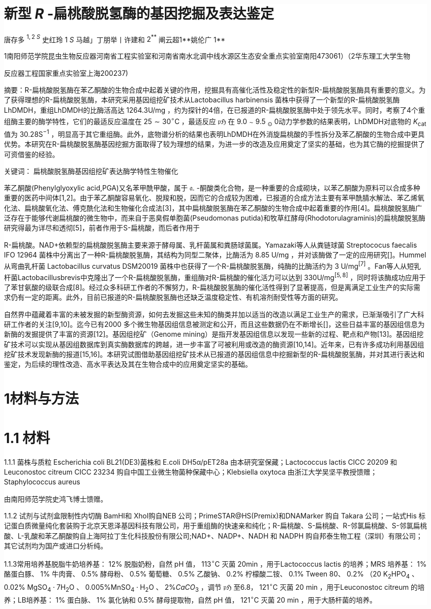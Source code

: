 # 新型 $R$ -扁桃酸脱氢酶的基因挖掘及表达鉴定

唐存多 $^ { 1 , 2 \ S }$ 史红玲 $1 \ S$ 马越」丁朋举丨许建和 $2 ^ { * * }$ 阐云超1\*\*姚伦广 1\*\*

1南阳师范学院昆虫生物反应器河南省工程实验室和河南省南水北调中线水源区生态安全重点实验室南阳473061）（2华东理工大学生物

反应器工程国家重点实验室上海200237)

摘要：R-扁桃酸脱氢酶在苯乙酮酸的生物合成中起着关键的作用，挖掘具有高催化活性及稳定性的新型R-扁桃酸脱氢酶具有重要的意义。为了获得理想的R-扁桃酸脱氢酶，本研究采用基因组挖矿技术从Lactobacillus harbinensis 菌株中获得了一个新型的R-扁桃酸脱氢酶LhDMDH，重组LhDMDH的比酶活高达 $1 2 6 4 . 3 \mathrm { U / m g }$ ，约为探针的4倍，在已报道的R-扁桃酸脱氢酶中处于领先水平。同时，考察了4个重组酶主要的酶学特性，它们的最适反应温度在 $2 5 { \sim } 3 0 ^ { \circ } \mathsf C$ ，最适反应 $\mathfrak { p H }$ 在 $9 . 0 { \sim } 9 . 5 \ _ { \odot }$ 0动力学参数的结果表明，LhDMDH对底物的 $K _ { \mathrm { c a t } }$ 值为 $3 0 . 2 8 { \mathrm { S } } ^ { - 1 }$ ，明显高于其它重组酶。此外，底物谱分析的结果也表明LhDMDH在外消旋扁桃酸的手性拆分及苯乙酮酸的生物合成中更具优势。本研究在R-扁桃酸脱氢酶基因挖掘方面取得了较为理想的结果，为进一步的改造及应用奠定了坚实的基础，也为其它酶的挖掘提供了可资借鉴的经验。

关键词： 扁桃酸脱氢酶基因组挖矿表达酶学特性生物催化

苯乙酮酸(Phenylglyoxylic acid,PGA)又名苯甲酰甲酸，属于 ${ \mathfrak { a } } .$ -酮酸类化合物，是一种重要的合成砌块，以苯乙酮酸为原料可以合成多种重要的医药中间体[1,2]。由于苯乙酮酸容易氧化、脱羧和脱，因而它的合成较为困难，已报道的合成方法主要有苯甲酰腈水解法、苯乙烯氧化法、扁桃酸氧化法、傅克酰化法和生物催化合成法[3]，其中扁桃酸脱氢酶在苯乙酮酸的生物合成中起着重要的作用[4]。扁桃酸脱氢酶广泛存在于能够代谢扁桃酸的微生物中，而来自于恶臭假单胞菌(Pseudomonas putida)和牧草红酵母(Rhodotorulagraminis)的扁桃酸脱氢酶研究得最为详尽和透彻[5]，前者作用于S-扁桃酸，而后者作用于

R-扁桃酸。NAD+依赖型的扁桃酸脱氢酶主要来源于酵母属、乳杆菌属和粪肠球菌属。Yamazaki等人从粪链球菌 Streptococus faecalis IFO 12964 菌株中分离出了一种R-扁桃酸脱氢酶，其结构为同型二聚体，比酶活为 $8 . 8 5 ~ \mathrm { U / m g }$ ，并对该酶做了一定的应用研究[]。Hummel从弯曲乳杆菌 Lactobacillus curvatus DSM20019 菌株中也获得了一个R-扁桃酸脱氢酶，纯酶的比酶活约为 $3 ~ \mathrm { U / m g ^ { [ 7 ] } }$ 。Fan等人从短乳杆菌Lactobacillusbrevis中克隆出了一个R-扁桃酸脱氢酶，重组酶对R-扁桃酸的催化活力可以达到 $3 3 0 \mathrm { U / m g ^ { [ 5 , 8 ] } }$ ，同时将该酶成功应用于了苯甘氨酸的级联合成[8]。经过众多科研工作者的不懈努力，R-扁桃酸脱氢酶的催化活性得到了显著提高，但是离满足工业生产的实际需求仍有一定的距离。此外，目前已报道的R-扁桃酸脱氢酶也还缺乏温度稳定性、有机溶剂耐受性等方面的研究。

自然界中蕴藏着丰富的未被发掘的新型酶资源，如何去发掘这些未知的酶类并加以适当的改造以满足工业生产的需求，已渐渐吸引了广大科研工作者的关注[9,10]。迄今已有2000 多个微生物基因组信息被测定和公开，而且这些数据仍在不断增长[]，这些日益丰富的基因组信息为新酶的发掘提供了丰富的资源[12]。基因组挖矿（Genome mining）是指开发基因组信息以发现一些新的过程、靶点和产物[13]。基因组挖矿技术可以实现从基因组数据库到真实酶数据库的跨越，进一步丰富了可被利用或改造的酶资源[10,14]。近年来，已有许多成功利用基因组挖矿技术发现新酶的报道[15,16]。本研究试图借助基因组挖矿技术从已报道的基因组信息中挖掘新型的R-扁桃酸脱氢酶，并对其进行表达和鉴定，为后续的理性改造、高水平表达及其在生物合成中的应用奠定坚实的基础。

# 1材料与方法

# 1.1 材料

1.1.1 菌株与质粒 Escherichia coli BL21(DE3)菌株和 E.coli DH5α/pET28a 由本研究室保藏；Lactococcus lactis CICC 20209 和 Leuconostoc citreum CICC 23234 购自中国工业微生物菌种保藏中心；Klebsiella oxytoca 由浙江大学吴坚平教授馈赠；Staphylococcus aureus

由南阳师范学院史鸿飞博士馈赠。

1.1.2 试剂与试剂盒限制性内切酶 BamHI和 XhoI购自NEB 公司；PrimeSTAR@HS(Premix)和DNAMarker 购自 Takara 公司；一站式His 标记蛋白质微量纯化套装购于北京天恩泽基因科技有限公司，用于重组酶的快速亲和纯化；R-扁桃酸、S-扁桃酸、R-邻氯扁桃酸、S-邻氯扁桃酸、L-乳酸和苯乙酮酸购自上海阿拉丁生化科技股份有限公司;NAD+、NADP+、NADH 和 NADPH 购自邦泰生物工程（深圳）有限公司；其它试剂均为国产或进口分析纯。

1.1.3常用培养基脱脂牛奶培养基： $12 \%$ 脱脂奶粉，自然 $\mathsf { p H }$ 值， $1 1 3 ^ { \circ } \mathrm { C }$ 灭菌 $2 0 \mathrm { m i n }$ ，用于Lactococcus lactis 的培养；MRS 培养基： $1 \%$ 酪蛋白豚、 $1 \%$ 牛肉膏、 $0 . 5 \%$ 酵母粉、 $0 . 5 \%$ 葡萄糖、 $0 . 5 \%$ 乙酸钠、 $0 . 2 \%$ 柠檬酸二铵、 $0 . 1 \%$ Tween 80、 $0 . 2 \%$ （20 ${ \mathrm { K } } _ { 2 } { \mathrm { H P O } } _ { 4 }$ 、 $0 . 0 2 \%$ $\mathrm { M g S O _ { 4 } { \cdot } 7 H _ { 2 } O }$ 、 $0 . 0 0 5 \% \mathrm { M n S O _ { 4 } { \cdot } H _ { 2 } O }$ 、 $2 \% C a C O _ { 3 }$ ，调节 $\mathfrak { p H }$ 至6.8， $1 2 1 ^ { \circ } \mathrm { C }$ 灭菌 $2 0 ~ \mathrm { m i n }$ ，用于Leuconostoc citreum 的培养；LB培养基： $1 \%$ 蛋白脉、 $1 \%$ 氯化钠和 $0 . 5 \%$ 酵母提取物，自然 $\mathsf { p H }$ 值， $1 2 1 ^ { \circ } \mathrm { C }$ 灭菌 $2 0 ~ \mathrm { m i n }$ ，用于大肠杆菌的培养。
